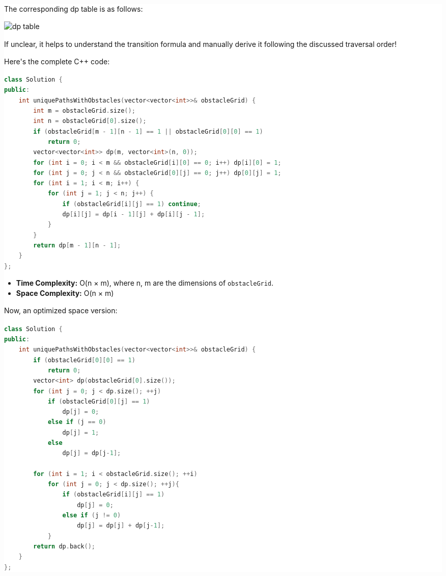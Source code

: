    The corresponding dp table is as follows:

![dp table](https://file1.kamacoder.com/i/algo/20210104114610256.png)

   If unclear, it helps to understand the transition formula and manually derive it following the discussed traversal order!

Here's the complete C++ code:

```cpp
class Solution {
public:
    int uniquePathsWithObstacles(vector<vector<int>>& obstacleGrid) {
        int m = obstacleGrid.size();
        int n = obstacleGrid[0].size();
        if (obstacleGrid[m - 1][n - 1] == 1 || obstacleGrid[0][0] == 1)
            return 0;
        vector<vector<int>> dp(m, vector<int>(n, 0));
        for (int i = 0; i < m && obstacleGrid[i][0] == 0; i++) dp[i][0] = 1;
        for (int j = 0; j < n && obstacleGrid[0][j] == 0; j++) dp[0][j] = 1;
        for (int i = 1; i < m; i++) {
            for (int j = 1; j < n; j++) {
                if (obstacleGrid[i][j] == 1) continue;
                dp[i][j] = dp[i - 1][j] + dp[i][j - 1];
            }
        }
        return dp[m - 1][n - 1];
    }
};
```

- **Time Complexity:** O(n × m), where n, m are the dimensions of `obstacleGrid`.
- **Space Complexity:** O(n × m)

Now, an optimized space version:

```cpp
class Solution {
public:
    int uniquePathsWithObstacles(vector<vector<int>>& obstacleGrid) {
        if (obstacleGrid[0][0] == 1)
            return 0;
        vector<int> dp(obstacleGrid[0].size());
        for (int j = 0; j < dp.size(); ++j)
            if (obstacleGrid[0][j] == 1)
                dp[j] = 0;
            else if (j == 0)
                dp[j] = 1;
            else
                dp[j] = dp[j-1];

        for (int i = 1; i < obstacleGrid.size(); ++i)
            for (int j = 0; j < dp.size(); ++j){
                if (obstacleGrid[i][j] == 1)
                    dp[j] = 0;
                else if (j != 0)
                    dp[j] = dp[j] + dp[j-1];
            }
        return dp.back();
    }
};
```
